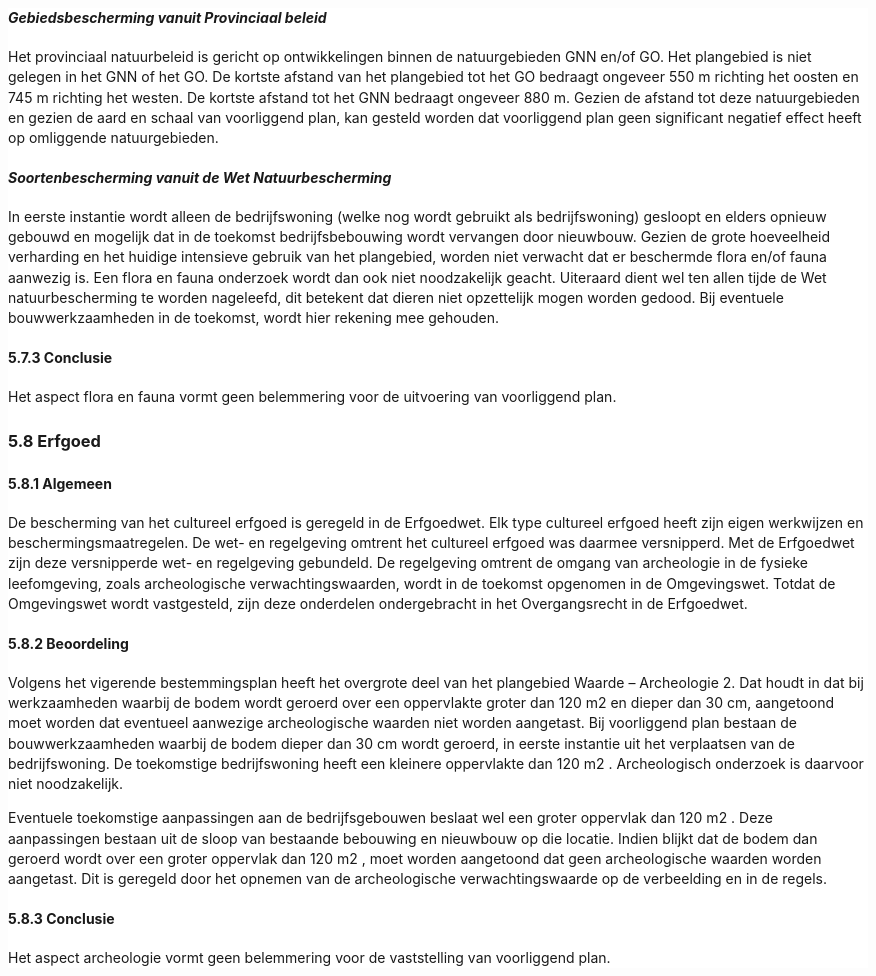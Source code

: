 #### *Gebiedsbescherming vanuit Provinciaal beleid*

Het provinciaal natuurbeleid is gericht op ontwikkelingen binnen de natuurgebieden GNN en/of GO. Het plangebied is niet gelegen in het GNN of het GO. De kortste afstand van het plangebied tot het GO bedraagt ongeveer 550 m richting het oosten en 745 m richting het westen. De kortste afstand tot het GNN bedraagt ongeveer 880 m. Gezien de afstand tot deze natuurgebieden en gezien de aard en schaal van voorliggend plan, kan gesteld worden dat voorliggend plan geen significant negatief effect heeft op omliggende natuurgebieden.

#### *Soortenbescherming vanuit de Wet Natuurbescherming*

In eerste instantie wordt alleen de bedrijfswoning (welke nog wordt gebruikt als bedrijfswoning) gesloopt en elders opnieuw gebouwd en mogelijk dat in de toekomst bedrijfsbebouwing wordt vervangen door nieuwbouw. Gezien de grote hoeveelheid verharding en het huidige intensieve gebruik van het plangebied, worden niet verwacht dat er beschermde flora en/of fauna aanwezig is. Een flora en fauna onderzoek wordt dan ook niet noodzakelijk geacht. Uiteraard dient wel ten allen tijde de Wet natuurbescherming te worden nageleefd, dit betekent dat dieren niet opzettelijk mogen worden gedood. Bij eventuele bouwwerkzaamheden in de toekomst, wordt hier rekening mee gehouden.

#### <span id="page-24-0"></span>**5.7.3 Conclusie**

Het aspect flora en fauna vormt geen belemmering voor de uitvoering van voorliggend plan.

### <span id="page-24-1"></span>**5.8 Erfgoed**

#### <span id="page-24-2"></span>**5.8.1 Algemeen**

De bescherming van het cultureel erfgoed is geregeld in de Erfgoedwet. Elk type cultureel erfgoed heeft zijn eigen werkwijzen en beschermingsmaatregelen. De wet- en regelgeving omtrent het cultureel erfgoed was daarmee versnipperd. Met de Erfgoedwet zijn deze versnipperde wet- en regelgeving gebundeld. De regelgeving omtrent de omgang van archeologie in de fysieke leefomgeving, zoals archeologische verwachtingswaarden, wordt in de toekomst opgenomen in de Omgevingswet. Totdat de Omgevingswet wordt vastgesteld, zijn deze onderdelen ondergebracht in het Overgangsrecht in de Erfgoedwet.

#### <span id="page-25-0"></span>**5.8.2 Beoordeling**

Volgens het vigerende bestemmingsplan heeft het overgrote deel van het plangebied Waarde – Archeologie 2. Dat houdt in dat bij werkzaamheden waarbij de bodem wordt geroerd over een oppervlakte groter dan 120 m2 en dieper dan 30 cm, aangetoond moet worden dat eventueel aanwezige archeologische waarden niet worden aangetast. Bij voorliggend plan bestaan de bouwwerkzaamheden waarbij de bodem dieper dan 30 cm wordt geroerd, in eerste instantie uit het verplaatsen van de bedrijfswoning. De toekomstige bedrijfswoning heeft een kleinere oppervlakte dan 120 m2 . Archeologisch onderzoek is daarvoor niet noodzakelijk.

Eventuele toekomstige aanpassingen aan de bedrijfsgebouwen beslaat wel een groter oppervlak dan 120 m2 . Deze aanpassingen bestaan uit de sloop van bestaande bebouwing en nieuwbouw op die locatie. Indien blijkt dat de bodem dan geroerd wordt over een groter oppervlak dan 120 m2 , moet worden aangetoond dat geen archeologische waarden worden aangetast. Dit is geregeld door het opnemen van de archeologische verwachtingswaarde op de verbeelding en in de regels.

#### <span id="page-25-1"></span>**5.8.3 Conclusie**

Het aspect archeologie vormt geen belemmering voor de vaststelling van voorliggend plan.
